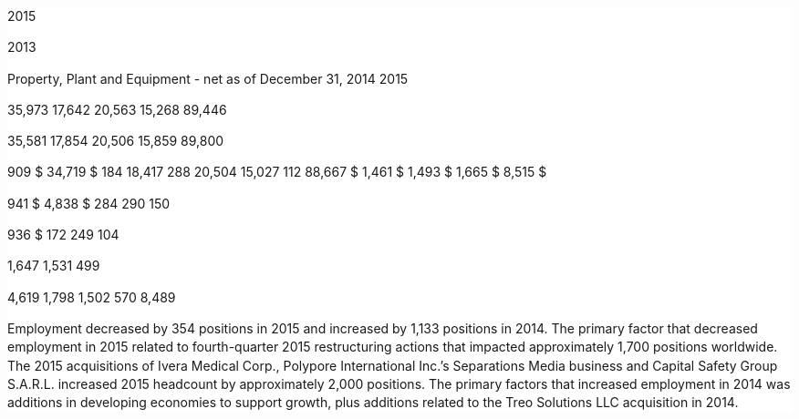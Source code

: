2015

2013

Property, Plant and
Equipment - net
as of December 31,
2014
2015

35,973
17,642
20,563
15,268
89,446

35,581
17,854
20,506
15,859
89,800

909   $
34,719   $
184
18,417
288
20,504
15,027
112
88,667   $ 1,461   $ 1,493   $ 1,665   $ 8,515   $

941   $ 4,838   $
284
290
150

936   $
172
249
104

1,647
1,531
499

4,619
1,798
1,502
570
8,489

Employment decreased by 354 positions in 2015 and increased by 1,133 positions in 2014.  The primary factor that decreased employment
in 2015 related to fourth-quarter 2015 restructuring actions that impacted approximately 1,700 positions worldwide. The 2015 acquisitions
of Ivera Medical Corp., Polypore International Inc.’s Separations Media business and Capital Safety Group S.A.R.L. increased 2015
headcount by approximately 2,000 positions. The primary factors that increased employment in 2014 was additions in developing economies
to support growth, plus additions related to the Treo Solutions LLC acquisition in 2014.
